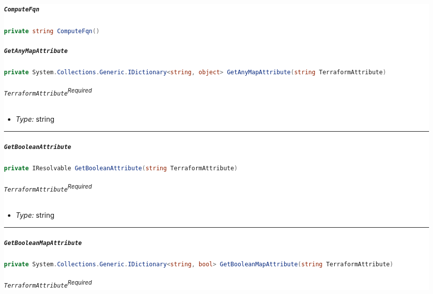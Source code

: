 ##### `ComputeFqn` <a name="ComputeFqn" id="@cdktf/provider-snowflake.tagAssociation.TagAssociationObjectIdentifierOutputReference.computeFqn"></a>

```csharp
private string ComputeFqn()
```

##### `GetAnyMapAttribute` <a name="GetAnyMapAttribute" id="@cdktf/provider-snowflake.tagAssociation.TagAssociationObjectIdentifierOutputReference.getAnyMapAttribute"></a>

```csharp
private System.Collections.Generic.IDictionary<string, object> GetAnyMapAttribute(string TerraformAttribute)
```

###### `TerraformAttribute`<sup>Required</sup> <a name="TerraformAttribute" id="@cdktf/provider-snowflake.tagAssociation.TagAssociationObjectIdentifierOutputReference.getAnyMapAttribute.parameter.terraformAttribute"></a>

- *Type:* string

---

##### `GetBooleanAttribute` <a name="GetBooleanAttribute" id="@cdktf/provider-snowflake.tagAssociation.TagAssociationObjectIdentifierOutputReference.getBooleanAttribute"></a>

```csharp
private IResolvable GetBooleanAttribute(string TerraformAttribute)
```

###### `TerraformAttribute`<sup>Required</sup> <a name="TerraformAttribute" id="@cdktf/provider-snowflake.tagAssociation.TagAssociationObjectIdentifierOutputReference.getBooleanAttribute.parameter.terraformAttribute"></a>

- *Type:* string

---

##### `GetBooleanMapAttribute` <a name="GetBooleanMapAttribute" id="@cdktf/provider-snowflake.tagAssociation.TagAssociationObjectIdentifierOutputReference.getBooleanMapAttribute"></a>

```csharp
private System.Collections.Generic.IDictionary<string, bool> GetBooleanMapAttribute(string TerraformAttribute)
```

###### `TerraformAttribute`<sup>Required</sup> <a name="TerraformAttribute" id="@cdktf/provider-snowflake.tagAssociation.TagAssociationObjectIdentifierOutputReference.getBooleanMapAttribute.parameter.terraformAttribute"></a>
